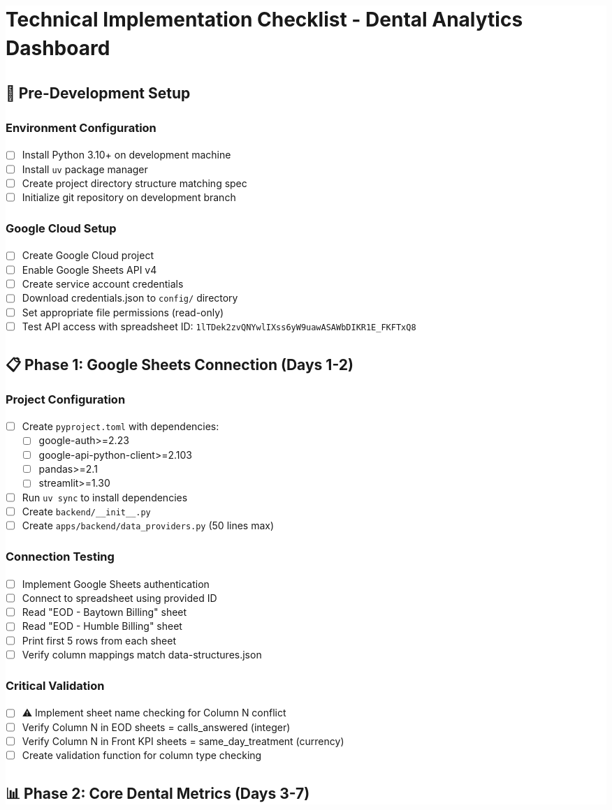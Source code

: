 # Technical Implementation Checklist - Dental Analytics Dashboard

## 🎯 Pre-Development Setup

### Environment Configuration
- [ ] Install Python 3.10+ on development machine
- [ ] Install `uv` package manager
- [ ] Create project directory structure matching spec
- [ ] Initialize git repository on development branch

### Google Cloud Setup
- [ ] Create Google Cloud project
- [ ] Enable Google Sheets API v4
- [ ] Create service account credentials
- [ ] Download credentials.json to `config/` directory
- [ ] Set appropriate file permissions (read-only)
- [ ] Test API access with spreadsheet ID: `1lTDek2zvQNYwlIXss6yW9uawASAWbDIKR1E_FKFTxQ8`

## 📋 Phase 1: Google Sheets Connection (Days 1-2)

### Project Configuration
- [ ] Create `pyproject.toml` with dependencies:
  - [ ] google-auth>=2.23
  - [ ] google-api-python-client>=2.103
  - [ ] pandas>=2.1
  - [ ] streamlit>=1.30
- [ ] Run `uv sync` to install dependencies
- [ ] Create `backend/__init__.py`
- [ ] Create `apps/backend/data_providers.py` (50 lines max)

### Connection Testing
- [ ] Implement Google Sheets authentication
- [ ] Connect to spreadsheet using provided ID
- [ ] Read "EOD - Baytown Billing" sheet
- [ ] Read "EOD - Humble Billing" sheet
- [ ] Print first 5 rows from each sheet
- [ ] Verify column mappings match data-structures.json

### Critical Validation
- [ ] ⚠️ Implement sheet name checking for Column N conflict
- [ ] Verify Column N in EOD sheets = calls_answered (integer)
- [ ] Verify Column N in Front KPI sheets = same_day_treatment (currency)
- [ ] Create validation function for column type checking

## 📊 Phase 2: Core Dental Metrics (Days 3-7)
